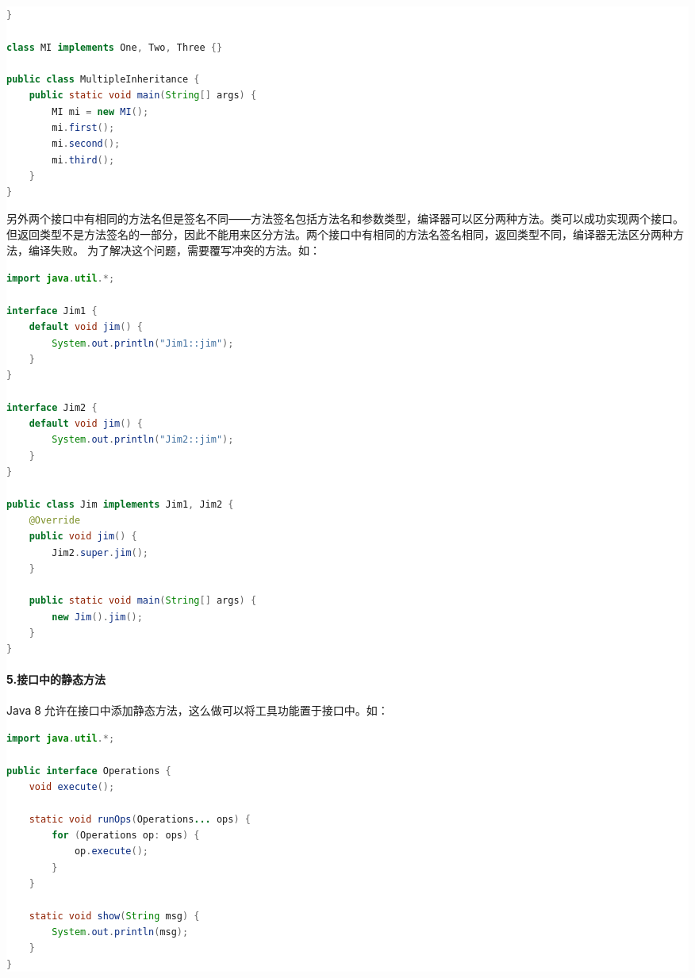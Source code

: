 ```java
}

class MI implements One, Two, Three {}

public class MultipleInheritance {
    public static void main(String[] args) {
        MI mi = new MI();
        mi.first();
        mi.second();
        mi.third();
    }
}
```

另外两个接口中有相同的方法名但是签名不同——方法签名包括方法名和参数类型，编译器可以区分两种方法。类可以成功实现两个接口。
但返回类型不是方法签名的一部分，因此不能用来区分方法。两个接口中有相同的方法名签名相同，返回类型不同，编译器无法区分两种方法，编译失败。
为了解决这个问题，需要覆写冲突的方法。如：

```java
import java.util.*;

interface Jim1 {
    default void jim() {
        System.out.println("Jim1::jim");
    }
}

interface Jim2 {
    default void jim() {
        System.out.println("Jim2::jim");
    }
}

public class Jim implements Jim1, Jim2 {
    @Override
    public void jim() {
        Jim2.super.jim();
    }

    public static void main(String[] args) {
        new Jim().jim();
    }
}
```

#### 5.接口中的静态方法

Java 8 允许在接口中添加静态方法，这么做可以将工具功能置于接口中。如：

```java
import java.util.*;

public interface Operations {
    void execute();

    static void runOps(Operations... ops) {
        for (Operations op: ops) {
            op.execute();
        }
    }

    static void show(String msg) {
        System.out.println(msg);
    }
}
```